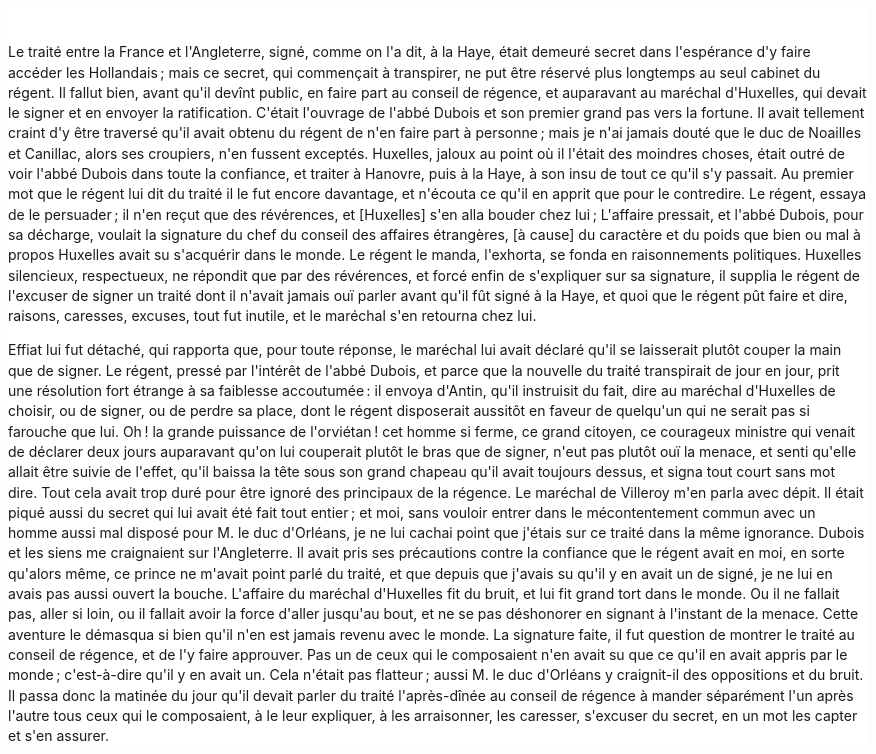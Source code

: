 <p> </p>


Le traité entre la France et l'Angleterre, signé, comme on l'a dit, à la Haye,
était demeuré secret dans l'espérance d'y faire accéder les Hollandais ; mais
ce secret, qui commençait à transpirer, ne put être réservé plus longtemps au
seul cabinet du régent. Il fallut bien, avant qu'il devînt public, en faire
part au conseil de régence, et auparavant au maréchal d'Huxelles, qui devait
le signer et en envoyer la ratification. C'était l'ouvrage de l'abbé Dubois et
son premier grand pas vers la fortune. Il avait tellement craint d'y être
traversé qu'il avait obtenu du régent de n'en faire part à personne ; mais je
n'ai jamais douté que le duc de Noailles et Canillac, alors ses croupiers,
n'en fussent exceptés. Huxelles, jaloux au point où il l'était des moindres
choses, était outré de voir l'abbé Dubois dans toute la confiance, et traiter
à Hanovre, puis à la Haye, à son insu de tout ce qu'il s'y passait. Au premier
mot que le régent lui dit du traité il le fut encore davantage, et n'écouta ce
qu'il en apprit que pour le contredire. Le régent, essaya de le persuader ; il
n'en reçut que des révérences, et [Huxelles] s'en alla bouder chez lui ;
L'affaire pressait, et l'abbé Dubois, pour sa décharge, voulait la signature
du chef du conseil des affaires étrangères, [à cause] du caractère et du poids
que bien ou mal à propos Huxelles avait su s'acquérir dans le monde. Le régent
le manda, l'exhorta, se fonda en raisonnements politiques. Huxelles
silencieux, respectueux, ne répondit que par des révérences, et forcé enfin de
s'expliquer sur sa signature, il supplia le régent de l'excuser de signer un
traité dont il n'avait jamais ouï parler avant qu'il fût signé à la Haye, et
quoi que le régent pût faire et dire, raisons, caresses, excuses, tout fut
inutile, et le maréchal s'en retourna chez lui.

Effiat lui fut détaché, qui rapporta que, pour toute réponse, le maréchal lui
avait déclaré qu'il se laisserait plutôt couper la main que de signer. Le
régent, pressé par l'intérêt de l'abbé Dubois, et parce que la nouvelle du
traité transpirait de jour en jour, prit une résolution fort étrange à sa
faiblesse accoutumée : il envoya d'Antin, qu'il instruisit du fait, dire au
maréchal d'Huxelles de choisir, ou de signer, ou de perdre sa place, dont le
régent disposerait aussitôt en faveur de quelqu'un qui ne serait pas si
farouche que lui. Oh ! la grande puissance de l'orviétan ! cet homme si ferme,
ce grand citoyen, ce courageux ministre qui venait de déclarer deux jours
auparavant qu'on lui couperait plutôt le bras que de signer, n'eut pas plutôt
ouï la menace, et senti qu'elle allait être suivie de l'effet, qu'il baissa la
tête sous son grand chapeau qu'il avait toujours dessus, et signa tout court
sans mot dire. Tout cela avait trop duré pour être ignoré des principaux de la
régence. Le maréchal de Villeroy m'en parla avec dépit. Il était piqué aussi
du secret qui lui avait été fait tout entier ; et moi, sans vouloir entrer dans
le mécontentement commun avec un homme aussi mal disposé pour M. le duc
d'Orléans, je ne lui cachai point que j'étais sur ce traité dans la même
ignorance. Dubois et les siens me craignaient sur l'Angleterre. Il avait pris
ses précautions contre la confiance que le régent avait en moi, en sorte
qu'alors même, ce prince ne m'avait point parlé du traité, et que depuis que
j'avais su qu'il y en avait un de signé, je ne lui en avais pas aussi ouvert
la bouche. L'affaire du maréchal d'Huxelles fit du bruit, et lui fit grand
tort dans le monde. Ou il ne fallait pas, aller si loin, ou il fallait avoir
la force d'aller jusqu'au bout, et ne se pas déshonorer en signant à l'instant
de la menace. Cette aventure le démasqua si bien qu'il n'en est jamais revenu
avec le monde. La signature faite, il fut question de montrer le traité au
conseil de régence, et de l'y faire approuver. Pas un de ceux qui le
composaient n'en avait su que ce qu'il en avait appris par le monde ;
c'est-à-dire qu'il y en avait un. Cela n'était pas flatteur ; aussi M. le duc
d'Orléans y craignit-il des oppositions et du bruit. Il passa donc la matinée
du jour qu'il devait parler du traité l'après-dînée au conseil de régence à
mander séparément l'un après l'autre tous ceux qui le composaient, à le leur
expliquer, à les arraisonner, les caresser, s'excuser du secret, en un mot les
capter et s'en assurer.
